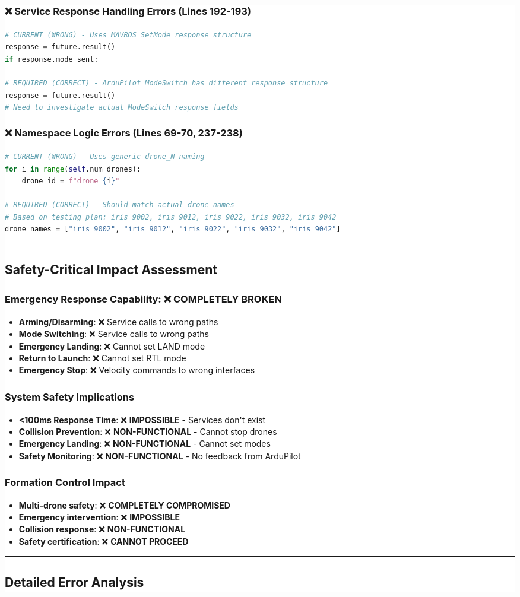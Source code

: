 ### ❌ **Service Response Handling Errors** (Lines 192-193)
```python
# CURRENT (WRONG) - Uses MAVROS SetMode response structure
response = future.result()
if response.mode_sent:

# REQUIRED (CORRECT) - ArduPilot ModeSwitch has different response structure
response = future.result()
# Need to investigate actual ModeSwitch response fields
```

### ❌ **Namespace Logic Errors** (Lines 69-70, 237-238)
```python
# CURRENT (WRONG) - Uses generic drone_N naming
for i in range(self.num_drones):
    drone_id = f"drone_{i}"

# REQUIRED (CORRECT) - Should match actual drone names
# Based on testing plan: iris_9002, iris_9012, iris_9022, iris_9032, iris_9042
drone_names = ["iris_9002", "iris_9012", "iris_9022", "iris_9032", "iris_9042"]
```

---

## Safety-Critical Impact Assessment

### **Emergency Response Capability**: ❌ **COMPLETELY BROKEN**
- **Arming/Disarming**: ❌ Service calls to wrong paths
- **Mode Switching**: ❌ Service calls to wrong paths  
- **Emergency Landing**: ❌ Cannot set LAND mode
- **Return to Launch**: ❌ Cannot set RTL mode
- **Emergency Stop**: ❌ Velocity commands to wrong interfaces

### **System Safety Implications**
- **<100ms Response Time**: ❌ **IMPOSSIBLE** - Services don't exist
- **Collision Prevention**: ❌ **NON-FUNCTIONAL** - Cannot stop drones
- **Emergency Landing**: ❌ **NON-FUNCTIONAL** - Cannot set modes
- **Safety Monitoring**: ❌ **NON-FUNCTIONAL** - No feedback from ArduPilot

### **Formation Control Impact**
- **Multi-drone safety**: ❌ **COMPLETELY COMPROMISED**
- **Emergency intervention**: ❌ **IMPOSSIBLE**
- **Collision response**: ❌ **NON-FUNCTIONAL**
- **Safety certification**: ❌ **CANNOT PROCEED**

---

## Detailed Error Analysis
